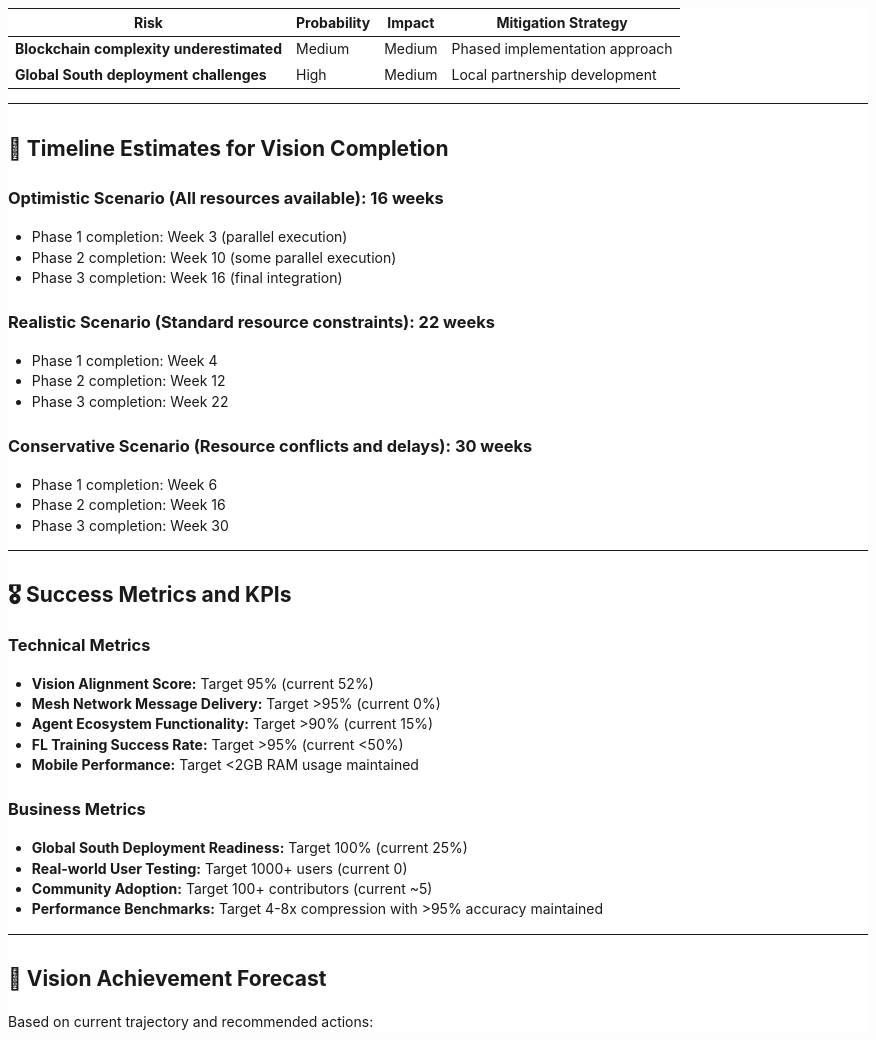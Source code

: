| Risk | Probability | Impact | Mitigation Strategy |
|------|-------------|--------|-------------------|
| **Blockchain complexity underestimated** | Medium | Medium | Phased implementation approach |
| **Global South deployment challenges** | High | Medium | Local partnership development |

---

## 📅 Timeline Estimates for Vision Completion

### Optimistic Scenario (All resources available): 16 weeks
- Phase 1 completion: Week 3 (parallel execution)
- Phase 2 completion: Week 10 (some parallel execution)
- Phase 3 completion: Week 16 (final integration)

### Realistic Scenario (Standard resource constraints): 22 weeks
- Phase 1 completion: Week 4
- Phase 2 completion: Week 12
- Phase 3 completion: Week 22

### Conservative Scenario (Resource conflicts and delays): 30 weeks
- Phase 1 completion: Week 6
- Phase 2 completion: Week 16
- Phase 3 completion: Week 30

---

## 🎖️ Success Metrics and KPIs

### Technical Metrics
- **Vision Alignment Score:** Target 95% (current 52%)
- **Mesh Network Message Delivery:** Target >95% (current 0%)
- **Agent Ecosystem Functionality:** Target >90% (current 15%)
- **FL Training Success Rate:** Target >95% (current <50%)
- **Mobile Performance:** Target <2GB RAM usage maintained

### Business Metrics
- **Global South Deployment Readiness:** Target 100% (current 25%)
- **Real-world User Testing:** Target 1000+ users (current 0)
- **Community Adoption:** Target 100+ contributors (current ~5)
- **Performance Benchmarks:** Target 4-8x compression with >95% accuracy maintained

---

## 🔮 Vision Achievement Forecast

Based on current trajectory and recommended actions:
